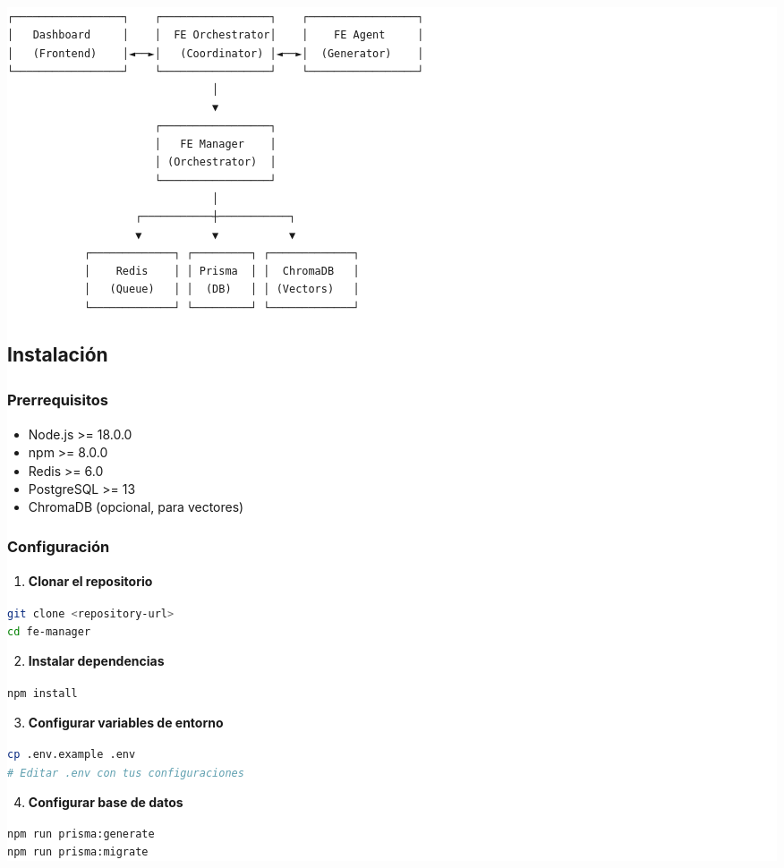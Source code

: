 ```
┌─────────────────┐    ┌─────────────────┐    ┌─────────────────┐
│   Dashboard     │    │  FE Orchestrator│    │    FE Agent     │
│   (Frontend)    │◄──►│   (Coordinator) │◄──►│  (Generator)    │
└─────────────────┘    └─────────────────┘    └─────────────────┘
                                │
                                ▼
                       ┌─────────────────┐
                       │   FE Manager    │
                       │ (Orchestrator)  │
                       └─────────────────┘
                                │
                    ┌───────────┼───────────┐
                    ▼           ▼           ▼
            ┌─────────────┐ ┌─────────┐ ┌─────────────┐
            │    Redis    │ │ Prisma  │ │  ChromaDB   │
            │   (Queue)   │ │  (DB)   │ │ (Vectors)   │
            └─────────────┘ └─────────┘ └─────────────┘
```

## Instalación

### Prerrequisitos

- Node.js >= 18.0.0
- npm >= 8.0.0
- Redis >= 6.0
- PostgreSQL >= 13
- ChromaDB (opcional, para vectores)

### Configuración

1. **Clonar el repositorio**
```bash
git clone <repository-url>
cd fe-manager
```

2. **Instalar dependencias**
```bash
npm install
```

3. **Configurar variables de entorno**
```bash
cp .env.example .env
# Editar .env con tus configuraciones
```

4. **Configurar base de datos**
```bash
npm run prisma:generate
npm run prisma:migrate
```
